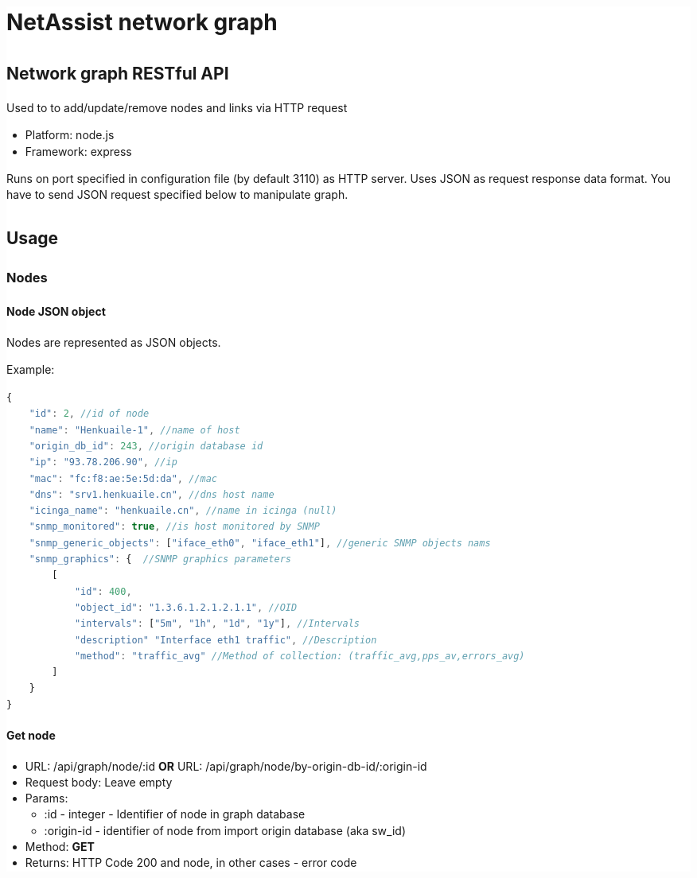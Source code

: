 NetAssist network graph
========================

Network graph RESTful API
------------------

Used to to add/update/remove nodes and links via HTTP request

* Platform: node.js
* Framework: express

Runs on port specified in configuration file (by default 3110) as HTTP server.
Uses JSON as request response data format.
You have to send JSON request specified below to manipulate graph.

Usage
-------

### Nodes

#### Node JSON object

Nodes are represented as JSON objects.

Example:
```javascript
{
	"id": 2, //id of node
	"name": "Henkuaile-1", //name of host
	"origin_db_id": 243, //origin database id
	"ip": "93.78.206.90", //ip
	"mac": "fc:f8:ae:5e:5d:da", //mac
	"dns": "srv1.henkuaile.cn", //dns host name
	"icinga_name": "henkuaile.cn", //name in icinga (null)
	"snmp_monitored": true, //is host monitored by SNMP
	"snmp_generic_objects": ["iface_eth0", "iface_eth1"], //generic SNMP objects nams
	"snmp_graphics": {  //SNMP graphics parameters
		[
			"id": 400,
			"object_id": "1.3.6.1.2.1.2.1.1", //OID
			"intervals": ["5m", "1h", "1d", "1y"], //Intervals
			"description" "Interface eth1 traffic",	//Description
			"method": "traffic_avg" //Method of collection: (traffic_avg,pps_av,errors_avg)
		]
	}
}
```

#### Get node

* URL: /api/graph/node/:id
    **OR**
  URL: /api/graph/node/by-origin-db-id/:origin-id
* Request body:
	Leave empty
* Params:
    + :id - integer - Identifier of node in graph database
    + :origin-id - identifier of node from import origin database (aka sw_id)
* Method: **GET**
* Returns: HTTP Code 200 and node, in other cases - error code
